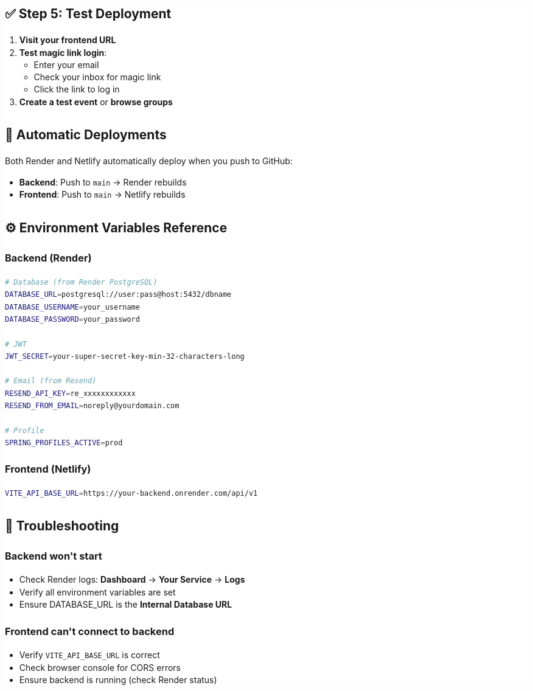 ## ✅ Step 5: Test Deployment

1. **Visit your frontend URL**
2. **Test magic link login**:
   - Enter your email
   - Check your inbox for magic link
   - Click the link to log in
3. **Create a test event** or **browse groups**

## 🔄 Automatic Deployments

Both Render and Netlify automatically deploy when you push to GitHub:

- **Backend**: Push to `main` → Render rebuilds
- **Frontend**: Push to `main` → Netlify rebuilds

## ⚙️ Environment Variables Reference

### Backend (Render)

```bash
# Database (from Render PostgreSQL)
DATABASE_URL=postgresql://user:pass@host:5432/dbname
DATABASE_USERNAME=your_username
DATABASE_PASSWORD=your_password

# JWT
JWT_SECRET=your-super-secret-key-min-32-characters-long

# Email (from Resend)
RESEND_API_KEY=re_xxxxxxxxxxxx
RESEND_FROM_EMAIL=noreply@yourdomain.com

# Profile
SPRING_PROFILES_ACTIVE=prod
```

### Frontend (Netlify)

```bash
VITE_API_BASE_URL=https://your-backend.onrender.com/api/v1
```

## 🐛 Troubleshooting

### Backend won't start
- Check Render logs: **Dashboard** → **Your Service** → **Logs**
- Verify all environment variables are set
- Ensure DATABASE_URL is the **Internal Database URL**

### Frontend can't connect to backend
- Verify `VITE_API_BASE_URL` is correct
- Check browser console for CORS errors
- Ensure backend is running (check Render status)
